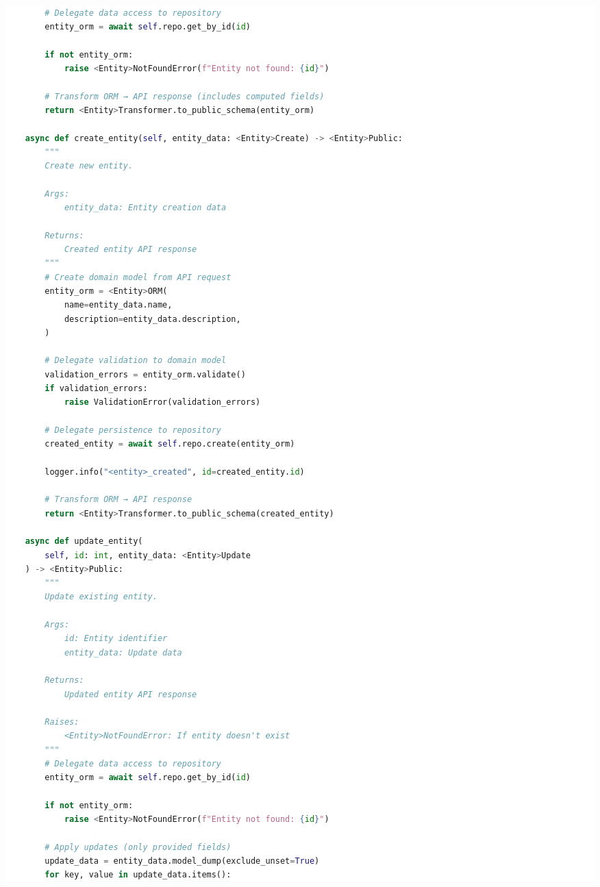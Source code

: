 ```python
        # Delegate data access to repository
        entity_orm = await self.repo.get_by_id(id)

        if not entity_orm:
            raise <Entity>NotFoundError(f"Entity not found: {id}")

        # Transform ORM → API response (includes computed fields)
        return <Entity>Transformer.to_public_schema(entity_orm)

    async def create_entity(self, entity_data: <Entity>Create) -> <Entity>Public:
        """
        Create new entity.

        Args:
            entity_data: Entity creation data

        Returns:
            Created entity API response
        """
        # Create domain model from API request
        entity_orm = <Entity>ORM(
            name=entity_data.name,
            description=entity_data.description,
        )

        # Delegate validation to domain model
        validation_errors = entity_orm.validate()
        if validation_errors:
            raise ValidationError(validation_errors)

        # Delegate persistence to repository
        created_entity = await self.repo.create(entity_orm)

        logger.info("<entity>_created", id=created_entity.id)

        # Transform ORM → API response
        return <Entity>Transformer.to_public_schema(created_entity)

    async def update_entity(
        self, id: int, entity_data: <Entity>Update
    ) -> <Entity>Public:
        """
        Update existing entity.

        Args:
            id: Entity identifier
            entity_data: Update data

        Returns:
            Updated entity API response

        Raises:
            <Entity>NotFoundError: If entity doesn't exist
        """
        # Delegate data access to repository
        entity_orm = await self.repo.get_by_id(id)

        if not entity_orm:
            raise <Entity>NotFoundError(f"Entity not found: {id}")

        # Apply updates (only provided fields)
        update_data = entity_data.model_dump(exclude_unset=True)
        for key, value in update_data.items():
```